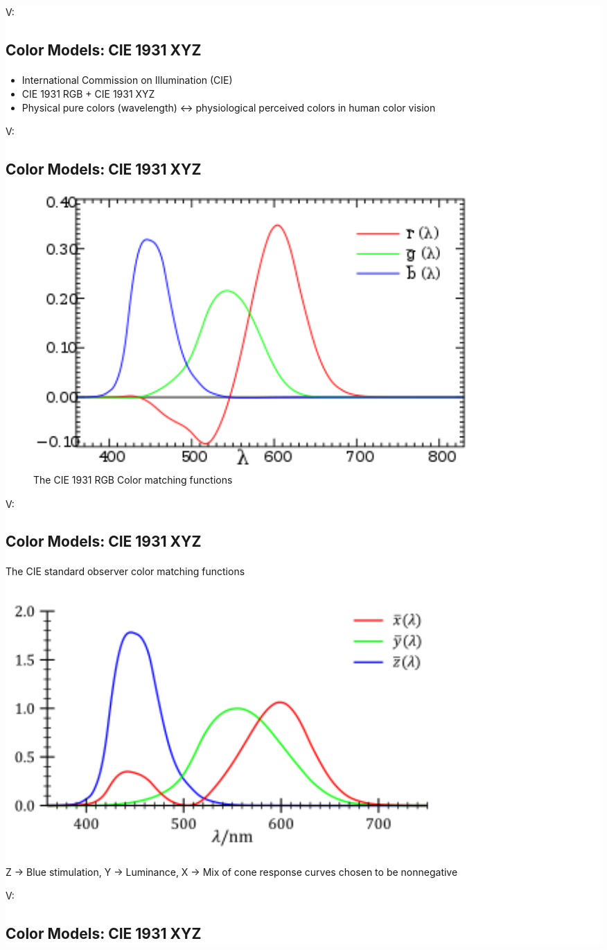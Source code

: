 V:

## Color Models: CIE 1931 XYZ

* International Commission on Illumination (CIE)
* CIE 1931 RGB + CIE 1931 XYZ
* Physical pure colors (wavelength) <-> physiological perceived colors in human color vision

V:

## Color Models: CIE 1931 XYZ

<figure>
    <img height='400' src='fig/cie_rgb.png' />
    <figcaption>The CIE 1931 RGB Color matching functions</figcaption>
</figure>

V:

## Color Models: CIE 1931 XYZ

The CIE standard observer color matching functions

<img height="380" src="fig/color_matching_fx.png">

Z -> Blue stimulation, Y -> Luminance, X -> Mix of cone response curves chosen to be nonnegative

V:

## Color Models: CIE 1931 XYZ
